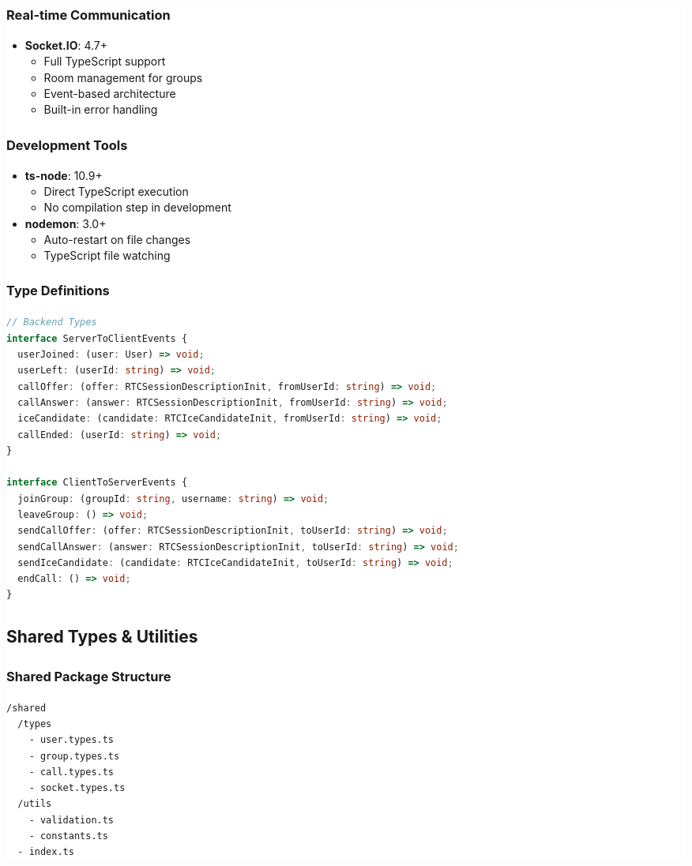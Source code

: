 ### Real-time Communication
- **Socket.IO**: 4.7+
  - Full TypeScript support
  - Room management for groups
  - Event-based architecture
  - Built-in error handling

### Development Tools
- **ts-node**: 10.9+
  - Direct TypeScript execution
  - No compilation step in development
- **nodemon**: 3.0+
  - Auto-restart on file changes
  - TypeScript file watching

### Type Definitions
```typescript
// Backend Types
interface ServerToClientEvents {
  userJoined: (user: User) => void;
  userLeft: (userId: string) => void;
  callOffer: (offer: RTCSessionDescriptionInit, fromUserId: string) => void;
  callAnswer: (answer: RTCSessionDescriptionInit, fromUserId: string) => void;
  iceCandidate: (candidate: RTCIceCandidateInit, fromUserId: string) => void;
  callEnded: (userId: string) => void;
}

interface ClientToServerEvents {
  joinGroup: (groupId: string, username: string) => void;
  leaveGroup: () => void;
  sendCallOffer: (offer: RTCSessionDescriptionInit, toUserId: string) => void;
  sendCallAnswer: (answer: RTCSessionDescriptionInit, toUserId: string) => void;
  sendIceCandidate: (candidate: RTCIceCandidateInit, toUserId: string) => void;
  endCall: () => void;
}
```

## Shared Types & Utilities

### Shared Package Structure
```
/shared
  /types
    - user.types.ts
    - group.types.ts
    - call.types.ts
    - socket.types.ts
  /utils
    - validation.ts
    - constants.ts
  - index.ts
```

